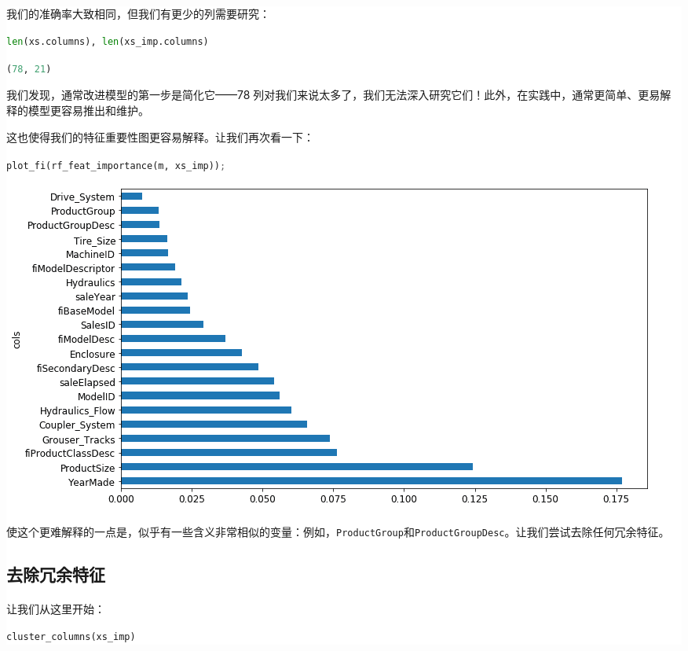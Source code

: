 我们的准确率大致相同，但我们有更少的列需要研究：

```py
len(xs.columns), len(xs_imp.columns)
```

```py
(78, 21)
```

我们发现，通常改进模型的第一步是简化它——78 列对我们来说太多了，我们无法深入研究它们！此外，在实践中，通常更简单、更易解释的模型更容易推出和维护。

这也使得我们的特征重要性图更容易解释。让我们再次看一下：

```py
plot_fi(rf_feat_importance(m, xs_imp));
```

![](img/dlcf_09in06.png)

使这个更难解释的一点是，似乎有一些含义非常相似的变量：例如，`ProductGroup`和`ProductGroupDesc`。让我们尝试去除任何冗余特征。

## 去除冗余特征

让我们从这里开始：

```py
cluster_columns(xs_imp)
```
